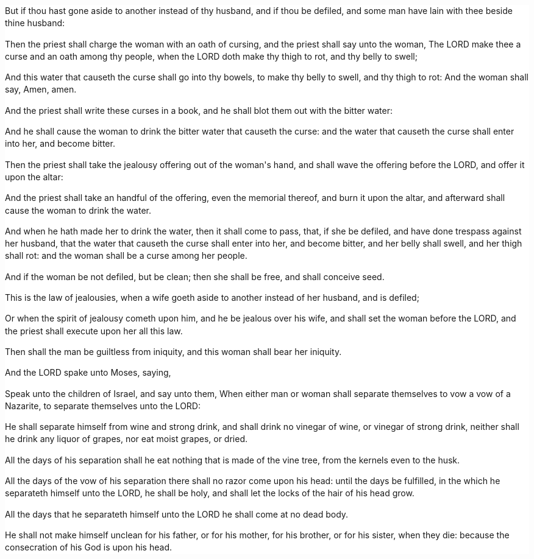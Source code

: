 <p id="kjvnum-5:20">But if thou hast gone aside to another instead of thy husband, and if thou be defiled, and some man have lain with thee beside thine husband:</p>

<p id="kjvnum-5:21">Then the priest shall charge the woman with an oath of cursing, and the priest shall say unto the woman, The LORD make thee a curse and an oath among thy people, when the LORD doth make thy thigh to rot, and thy belly to swell;</p>

<p id="kjvnum-5:22">And this water that causeth the curse shall go into thy bowels, to make thy belly to swell, and thy thigh to rot: And the woman shall say, Amen, amen.</p>

<p id="kjvnum-5:23">And the priest shall write these curses in a book, and he shall blot them out with the bitter water:</p>

<p id="kjvnum-5:24">And he shall cause the woman to drink the bitter water that causeth the curse: and the water that causeth the curse shall enter into her, and become bitter.</p>

<p id="kjvnum-5:25">Then the priest shall take the jealousy offering out of the woman's hand, and shall wave the offering before the LORD, and offer it upon the altar:</p>

<p id="kjvnum-5:26">And the priest shall take an handful of the offering, even the memorial thereof, and burn it upon the altar, and afterward shall cause the woman to drink the water.</p>

<p id="kjvnum-5:27">And when he hath made her to drink the water, then it shall come to pass, that, if she be defiled, and have done trespass against her husband, that the water that causeth the curse shall enter into her, and become bitter, and her belly shall swell, and her thigh shall rot: and the woman shall be a curse among her people.</p>

<p id="kjvnum-5:28">And if the woman be not defiled, but be clean; then she shall be free, and shall conceive seed.</p>

<p id="kjvnum-5:29">This is the law of jealousies, when a wife goeth aside to another instead of her husband, and is defiled;</p>

<p id="kjvnum-5:30">Or when the spirit of jealousy cometh upon him, and he be jealous over his wife, and shall set the woman before the LORD, and the priest shall execute upon her all this law.</p>

<p id="kjvnum-5:31">Then shall the man be guiltless from iniquity, and this woman shall bear her iniquity.</p>

<p id="kjvnum-6:1">And the LORD spake unto Moses, saying,</p>

<p id="kjvnum-6:2">Speak unto the children of Israel, and say unto them, When either man or woman shall separate themselves to vow a vow of a Nazarite, to separate themselves unto the LORD:</p>

<p id="kjvnum-6:3">He shall separate himself from wine and strong drink, and shall drink no vinegar of wine, or vinegar of strong drink, neither shall he drink any liquor of grapes, nor eat moist grapes, or dried.</p>

<p id="kjvnum-6:4">All the days of his separation shall he eat nothing that is made of the vine tree, from the kernels even to the husk.</p>

<p id="kjvnum-6:5">All the days of the vow of his separation there shall no razor come upon his head: until the days be fulfilled, in the which he separateth himself unto the LORD, he shall be holy, and shall let the locks of the hair of his head grow.</p>

<p id="kjvnum-6:6">All the days that he separateth himself unto the LORD he shall come at no dead body.</p>

<p id="kjvnum-6:7">He shall not make himself unclean for his father, or for his mother, for his brother, or for his sister, when they die: because the consecration of his God is upon his head.</p>
